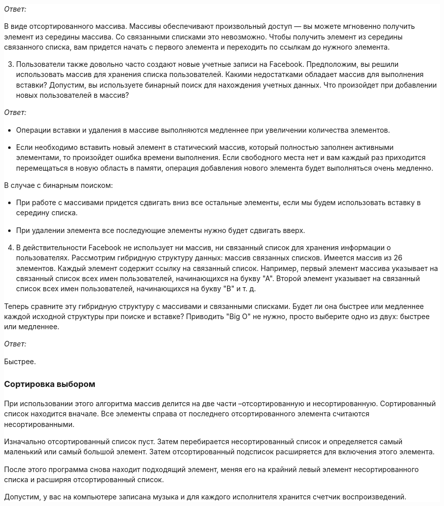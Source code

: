 _Ответ:_

 В виде отсортированного массива. Массивы обеспечивают произвольный доступ — вы можете мгновенно получить элемент из середины массива. Со связанными списками это невозможно. Чтобы получить элемент из середины связанного списка, вам придется начать с первого элемента и переходить по ссылкам до нужного элемента.

3. Пользователи также довольно часто создают новые учетные записи на Facebook. Предположим, вы решили использовать массив для хранения списка пользователей. Какими недостатками обладает массив для выполнения вставки? Допустим, вы используете бинарный поиск для нахождения учетных данных. Что произойдет при добавлении новых пользователей в массив?

_Ответ:_

- Операции вставки и удаления в массиве выполняются медленнее при увеличении количества элементов.

- Если необходимо вставить новый элемент в статический массив, который полностью заполнен активными элементами, то произойдет ошибка времени выполнения. Если свободного места нет и вам каждый раз приходится перемещаться в новую область в памяти, операция добавления нового элемента будет выполняться очень медленно.

В случае с бинарным поиском:

- При работе с массивами придется сдвигать вниз все остальные элементы, если мы будем использовать вставку в середину списка.

- При удалении элемента все последующие элементы нужно будет сдвигать вверх.

4. В действительности Facebook не использует ни массив, ни связанный список для хранения информации о пользователях. Рассмотрим гибридную структуру данных: массив связанных списков. Имеется массив из 26 элементов. Каждый элемент содержит ссылку на связанный список. Например, первый элемент массива указывает на связанный список всех имен пользователей, начинающихся на букву "А". Второй элемент указывает на связанный список всех имен пользователей, начинающихся на букву "В" и т. д.

Теперь сравните эту гибридную структуру с массивами и связанными списками. Будет ли она быстрее или медленнее каждой исходной структуры при поиске и вставке? Приводить "Big O" не нужно, просто выберите одно из двух: быстрее или медленнее.

_Ответ:_

Быстрее.

### Сортировка выбором

При использовании этого алгоритма массив делится на две части –отсортированную и несортированную. Сортированный список находится вначале. Все элементы справа от последнего отсортированного элемента считаются несортированными.

Изначально отсортированный список пуст. Затем перебирается несортированный список и определяется самый маленький или самый большой элемент. Затем отсортированный подсписок расширяется для включения этого элемента.

После этого программа снова находит подходящий элемент, меняя его на крайний левый элемент несортированного списка и расширяя отсортированный список.

Допустим, у вас на компьютере записана музыка и для каждого исполнителя хранится счетчик воспроизведений.

